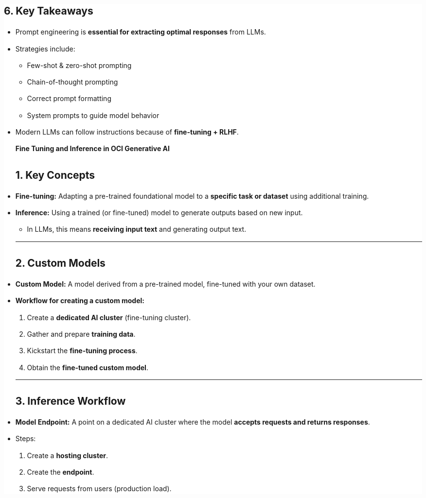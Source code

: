 
## **6\. Key Takeaways**

* Prompt engineering is **essential for extracting optimal responses** from LLMs.

* Strategies include:

  * Few-shot & zero-shot prompting

  * Chain-of-thought prompting

  * Correct prompt formatting

  * System prompts to guide model behavior

* Modern LLMs can follow instructions because of **fine-tuning \+ RLHF**.

  **Fine Tuning and Inference in OCI Generative AI**

  ## **1\. Key Concepts**

* **Fine-tuning:** Adapting a pre-trained foundational model to a **specific task or dataset** using additional training.

* **Inference:** Using a trained (or fine-tuned) model to generate outputs based on new input.

  * In LLMs, this means **receiving input text** and generating output text.

  ---

  ## **2\. Custom Models**

* **Custom Model:** A model derived from a pre-trained model, fine-tuned with your own dataset.

* **Workflow for creating a custom model:**

  1. Create a **dedicated AI cluster** (fine-tuning cluster).

  2. Gather and prepare **training data**.

  3. Kickstart the **fine-tuning process**.

  4. Obtain the **fine-tuned custom model**.

  ---

  ## **3\. Inference Workflow**

* **Model Endpoint:** A point on a dedicated AI cluster where the model **accepts requests and returns responses**.

* Steps:

  1. Create a **hosting cluster**.

  2. Create the **endpoint**.

  3. Serve requests from users (production load).
